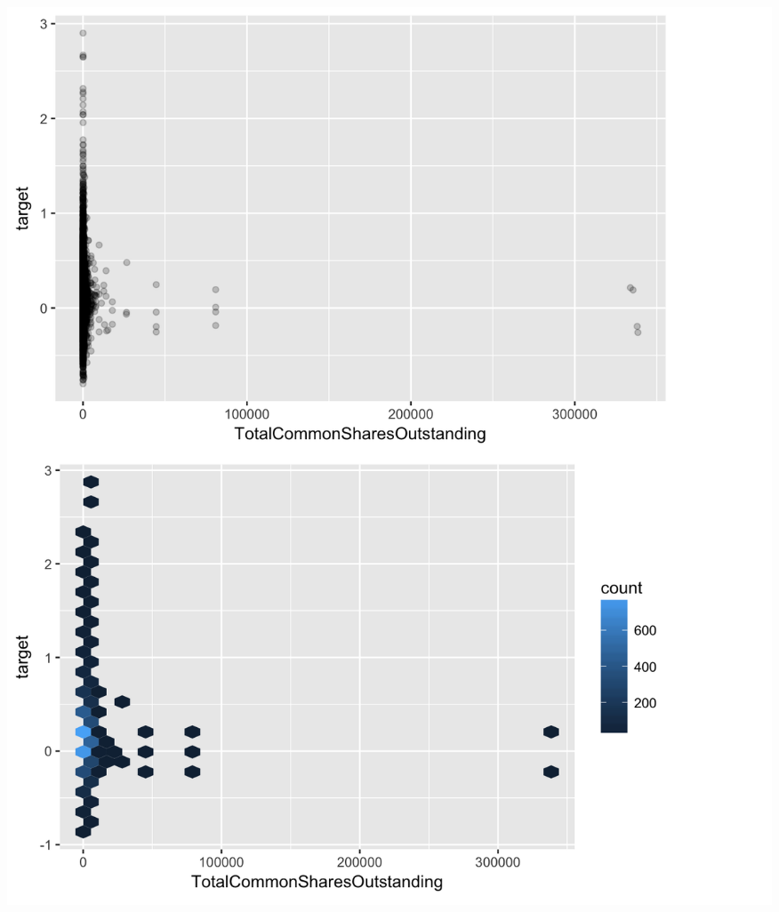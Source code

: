 <img src="spot-check__stocks_all_perc_change_files/figure-markdown_github/graphs-225.png" width="750px" /><img src="spot-check__stocks_all_perc_change_files/figure-markdown_github/graphs-226.png" width="750px" />